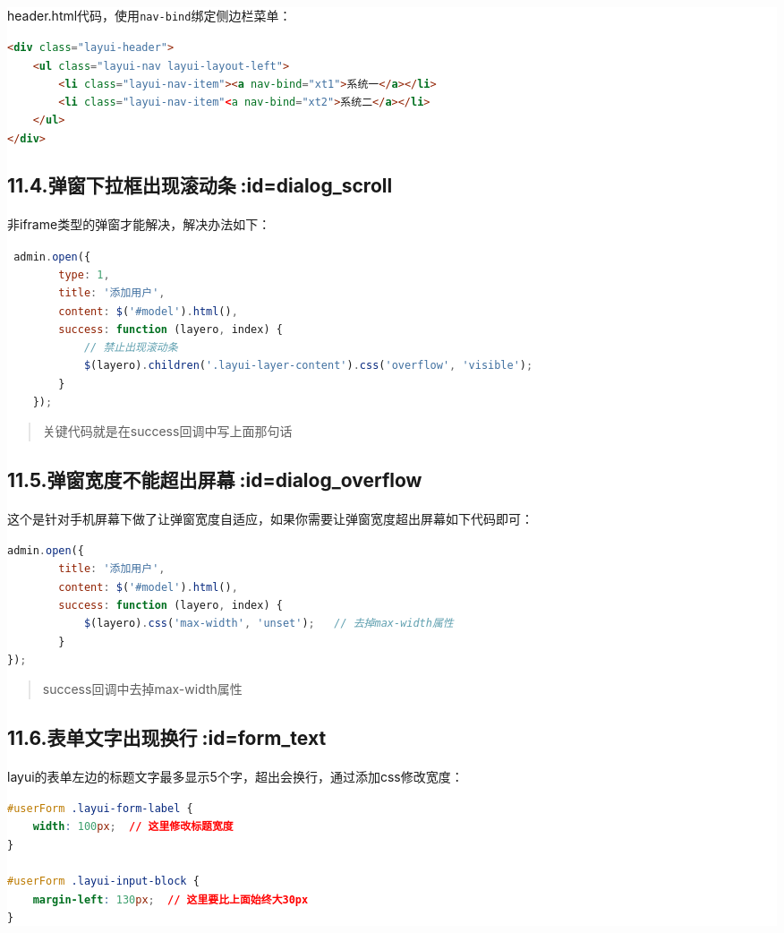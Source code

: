 header.html代码，使用`nav-bind`绑定侧边栏菜单：

```html
<div class="layui-header">
    <ul class="layui-nav layui-layout-left">
        <li class="layui-nav-item"><a nav-bind="xt1">系统一</a></li>
        <li class="layui-nav-item"<a nav-bind="xt2">系统二</a></li>
    </ul>
</div>
```


## 11.4.弹窗下拉框出现滚动条  :id=dialog_scroll

非iframe类型的弹窗才能解决，解决办法如下：

```javascript
 admin.open({
        type: 1,
        title: '添加用户',
        content: $('#model').html(),
        success: function (layero, index) {
            // 禁止出现滚动条
            $(layero).children('.layui-layer-content').css('overflow', 'visible'); 
        }
    });
```

> 关键代码就是在success回调中写上面那句话


## 11.5.弹窗宽度不能超出屏幕  :id=dialog_overflow

这个是针对手机屏幕下做了让弹窗宽度自适应，如果你需要让弹窗宽度超出屏幕如下代码即可：


```javascript
admin.open({
        title: '添加用户',
        content: $('#model').html(),
        success: function (layero, index) {
            $(layero).css('max-width', 'unset');   // 去掉max-width属性
        }
});
```

> success回调中去掉max-width属性


## 11.6.表单文字出现换行  :id=form_text

layui的表单左边的标题文字最多显示5个字，超出会换行，通过添加css修改宽度：

```css
#userForm .layui-form-label {
    width: 100px;  // 这里修改标题宽度
}

#userForm .layui-input-block {
    margin-left: 130px;  // 这里要比上面始终大30px
}
```
